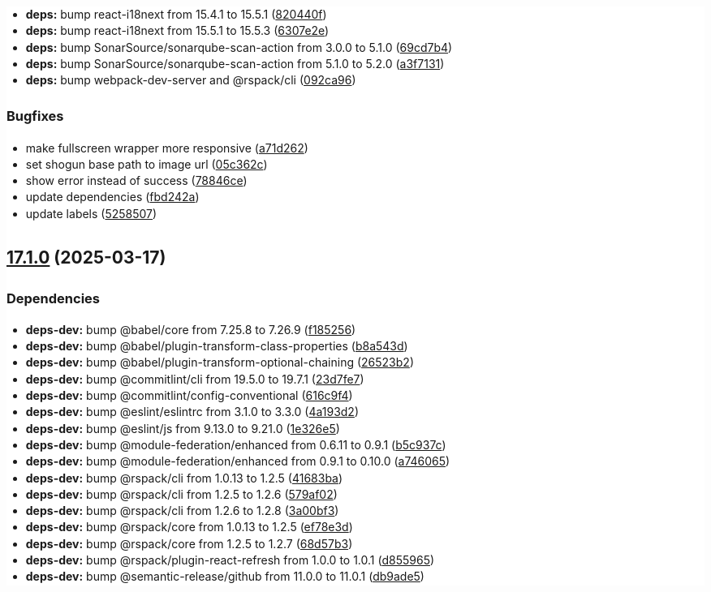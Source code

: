* **deps:** bump react-i18next from 15.4.1 to 15.5.1 ([820440f](https://github.com/terrestris/shogun-admin/commit/820440f766cdfc629adcbbe4d4a3584657491532))
* **deps:** bump react-i18next from 15.5.1 to 15.5.3 ([6307e2e](https://github.com/terrestris/shogun-admin/commit/6307e2ec9efb45aec271261bdb4ce08f02becf54))
* **deps:** bump SonarSource/sonarqube-scan-action from 3.0.0 to 5.1.0 ([69cd7b4](https://github.com/terrestris/shogun-admin/commit/69cd7b4ba9065a14df9fd2c5fe72c250e50e5336))
* **deps:** bump SonarSource/sonarqube-scan-action from 5.1.0 to 5.2.0 ([a3f7131](https://github.com/terrestris/shogun-admin/commit/a3f71313b485fbe1cbcde63ab42e356f84295ec8))
* **deps:** bump webpack-dev-server and @rspack/cli ([092ca96](https://github.com/terrestris/shogun-admin/commit/092ca96e1fda324549b514ef71c6ad2534fc92c1))


### Bugfixes

* make fullscreen wrapper more responsive ([a71d262](https://github.com/terrestris/shogun-admin/commit/a71d26203433767d0ce6136b7d5bec21fd552665))
* set shogun base path to image url ([05c362c](https://github.com/terrestris/shogun-admin/commit/05c362c69f39894b4508814adee20ecd77cfa561))
* show error instead of success ([78846ce](https://github.com/terrestris/shogun-admin/commit/78846ce4232ed5b3d100c73790aeda0bf70a4fff))
* update dependencies ([fbd242a](https://github.com/terrestris/shogun-admin/commit/fbd242a33fd0e5eefb69428ec8be9b7e255f3f80))
* update labels ([5258507](https://github.com/terrestris/shogun-admin/commit/52585070e9525ce402366cd2486ce5558169e57b))

## [17.1.0](https://github.com/terrestris/shogun-admin/compare/v17.0.0...v17.1.0) (2025-03-17)


### Dependencies

* **deps-dev:** bump @babel/core from 7.25.8 to 7.26.9 ([f185256](https://github.com/terrestris/shogun-admin/commit/f185256acd1b73fad5173acfdbe869f7c93d69a9))
* **deps-dev:** bump @babel/plugin-transform-class-properties ([b8a543d](https://github.com/terrestris/shogun-admin/commit/b8a543dd0ab60439cb33065e6b41f3819680dba2))
* **deps-dev:** bump @babel/plugin-transform-optional-chaining ([26523b2](https://github.com/terrestris/shogun-admin/commit/26523b2c5e4e247818475d9374d46cdbb4c4f7f5))
* **deps-dev:** bump @commitlint/cli from 19.5.0 to 19.7.1 ([23d7fe7](https://github.com/terrestris/shogun-admin/commit/23d7fe750fe548dd7519aed8f70566fba90df104))
* **deps-dev:** bump @commitlint/config-conventional ([616c9f4](https://github.com/terrestris/shogun-admin/commit/616c9f410f356dd759f3df051b14516205911a12))
* **deps-dev:** bump @eslint/eslintrc from 3.1.0 to 3.3.0 ([4a193d2](https://github.com/terrestris/shogun-admin/commit/4a193d2b83396fc649b1ec7613264778eb5ca1f7))
* **deps-dev:** bump @eslint/js from 9.13.0 to 9.21.0 ([1e326e5](https://github.com/terrestris/shogun-admin/commit/1e326e5cb8f11250f37f495f38834aae72802d1b))
* **deps-dev:** bump @module-federation/enhanced from 0.6.11 to 0.9.1 ([b5c937c](https://github.com/terrestris/shogun-admin/commit/b5c937c8308d198350826ce6a576beea8d33d198))
* **deps-dev:** bump @module-federation/enhanced from 0.9.1 to 0.10.0 ([a746065](https://github.com/terrestris/shogun-admin/commit/a7460653eaca02e69d747b6f44e1daf41c064bc3))
* **deps-dev:** bump @rspack/cli from 1.0.13 to 1.2.5 ([41683ba](https://github.com/terrestris/shogun-admin/commit/41683ba37a01d169d69bdec8d9675f06f0b488d6))
* **deps-dev:** bump @rspack/cli from 1.2.5 to 1.2.6 ([579af02](https://github.com/terrestris/shogun-admin/commit/579af02f01143e8979d38f8619ce089cbfbc0b29))
* **deps-dev:** bump @rspack/cli from 1.2.6 to 1.2.8 ([3a00bf3](https://github.com/terrestris/shogun-admin/commit/3a00bf3b22ce383e5931a0d861786c853927060a))
* **deps-dev:** bump @rspack/core from 1.0.13 to 1.2.5 ([ef78e3d](https://github.com/terrestris/shogun-admin/commit/ef78e3dee23f503baa14689ab81d6f2cbd894356))
* **deps-dev:** bump @rspack/core from 1.2.5 to 1.2.7 ([68d57b3](https://github.com/terrestris/shogun-admin/commit/68d57b367dd97a7f48b1ff1f579b717860a8c5c9))
* **deps-dev:** bump @rspack/plugin-react-refresh from 1.0.0 to 1.0.1 ([d855965](https://github.com/terrestris/shogun-admin/commit/d855965700ab79437f5a61f2e2d6711ad55dfb4b))
* **deps-dev:** bump @semantic-release/github from 11.0.0 to 11.0.1 ([db9ade5](https://github.com/terrestris/shogun-admin/commit/db9ade54cbbc84377b9e0f65aa541d17e4120f35))